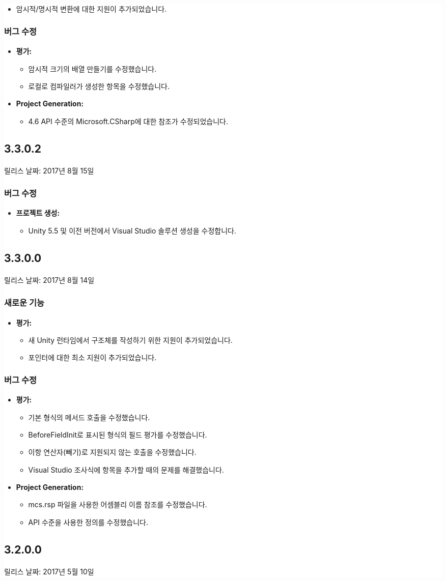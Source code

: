   - 암시적/명시적 변환에 대한 지원이 추가되었습니다.

### <a name="bug-fixes"></a>버그 수정

- **평가:**

  - 암시적 크기의 배열 만들기를 수정했습니다.

  - 로컬로 컴파일러가 생성한 항목을 수정했습니다.

- **Project Generation:**

  - 4\.6 API 수준의 Microsoft.CSharp에 대한 참조가 수정되었습니다.

## <a name="3302"></a>3.3.0.2

릴리스 날짜: 2017년 8월 15일

### <a name="bug-fixes"></a>버그 수정

- **프로젝트 생성:**

  - Unity 5.5 및 이전 버전에서 Visual Studio 솔루션 생성을 수정합니다.

## <a name="3300"></a>3.3.0.0

릴리스 날짜: 2017년 8월 14일

### <a name="new-features"></a>새로운 기능

- **평가:**

  - 새 Unity 런타임에서 구조체를 작성하기 위한 지원이 추가되었습니다.

  - 포인터에 대한 최소 지원이 추가되었습니다.

### <a name="bug-fixes"></a>버그 수정

- **평가:**

  - 기본 형식의 메서드 호출을 수정했습니다.

  - BeforeFieldInit로 표시된 형식의 필드 평가를 수정했습니다.

  - 이항 연산자(빼기)로 지원되지 않는 호출을 수정했습니다.

  - Visual Studio 조사식에 항목을 추가할 때의 문제를 해결했습니다.

- **Project Generation:**

  - mcs.rsp 파일을 사용한 어셈블리 이름 참조를 수정했습니다.

  - API 수준을 사용한 정의를 수정했습니다.

## <a name="3200"></a>3.2.0.0

릴리스 날짜: 2017년 5월 10일
